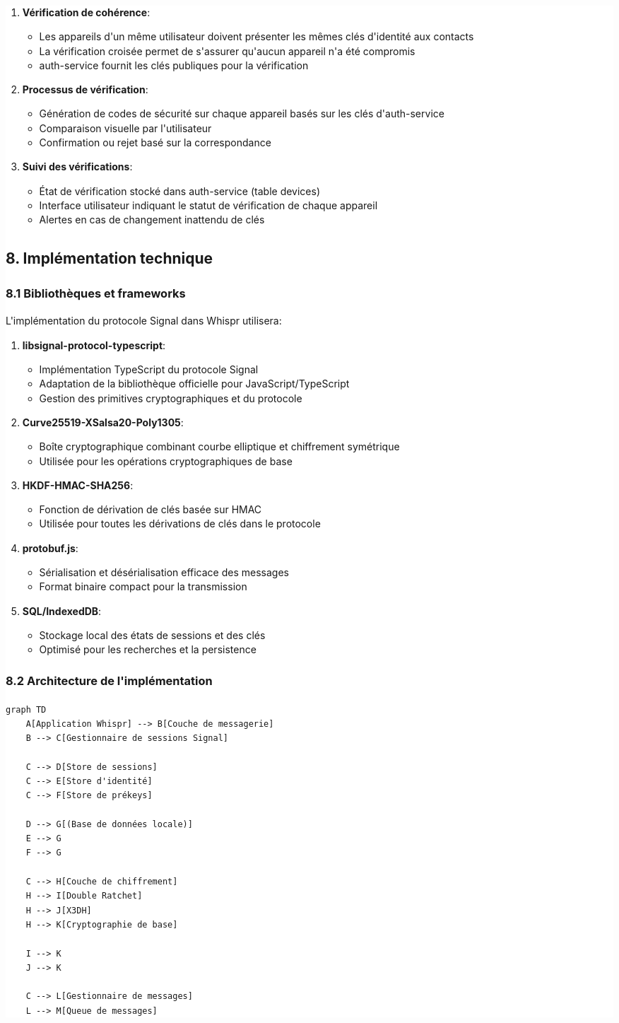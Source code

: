 1. **Vérification de cohérence**:
   - Les appareils d'un même utilisateur doivent présenter les mêmes clés d'identité aux contacts
   - La vérification croisée permet de s'assurer qu'aucun appareil n'a été compromis
   - auth-service fournit les clés publiques pour la vérification

2. **Processus de vérification**:
   - Génération de codes de sécurité sur chaque appareil basés sur les clés d'auth-service
   - Comparaison visuelle par l'utilisateur
   - Confirmation ou rejet basé sur la correspondance

3. **Suivi des vérifications**:
   - État de vérification stocké dans auth-service (table devices)
   - Interface utilisateur indiquant le statut de vérification de chaque appareil
   - Alertes en cas de changement inattendu de clés

## 8. Implémentation technique

### 8.1 Bibliothèques et frameworks

L'implémentation du protocole Signal dans Whispr utilisera:

1. **libsignal-protocol-typescript**:
   - Implémentation TypeScript du protocole Signal
   - Adaptation de la bibliothèque officielle pour JavaScript/TypeScript
   - Gestion des primitives cryptographiques et du protocole

2. **Curve25519-XSalsa20-Poly1305**:
   - Boîte cryptographique combinant courbe elliptique et chiffrement symétrique
   - Utilisée pour les opérations cryptographiques de base

3. **HKDF-HMAC-SHA256**:
   - Fonction de dérivation de clés basée sur HMAC
   - Utilisée pour toutes les dérivations de clés dans le protocole

4. **protobuf.js**:
   - Sérialisation et désérialisation efficace des messages
   - Format binaire compact pour la transmission

5. **SQL/IndexedDB**:
   - Stockage local des états de sessions et des clés
   - Optimisé pour les recherches et la persistence

### 8.2 Architecture de l'implémentation

```mermaid
graph TD
    A[Application Whispr] --> B[Couche de messagerie]
    B --> C[Gestionnaire de sessions Signal]
    
    C --> D[Store de sessions]
    C --> E[Store d'identité]
    C --> F[Store de prékeys]
    
    D --> G[(Base de données locale)]
    E --> G
    F --> G
    
    C --> H[Couche de chiffrement]
    H --> I[Double Ratchet]
    H --> J[X3DH]
    H --> K[Cryptographie de base]
    
    I --> K
    J --> K
    
    C --> L[Gestionnaire de messages]
    L --> M[Queue de messages]
```